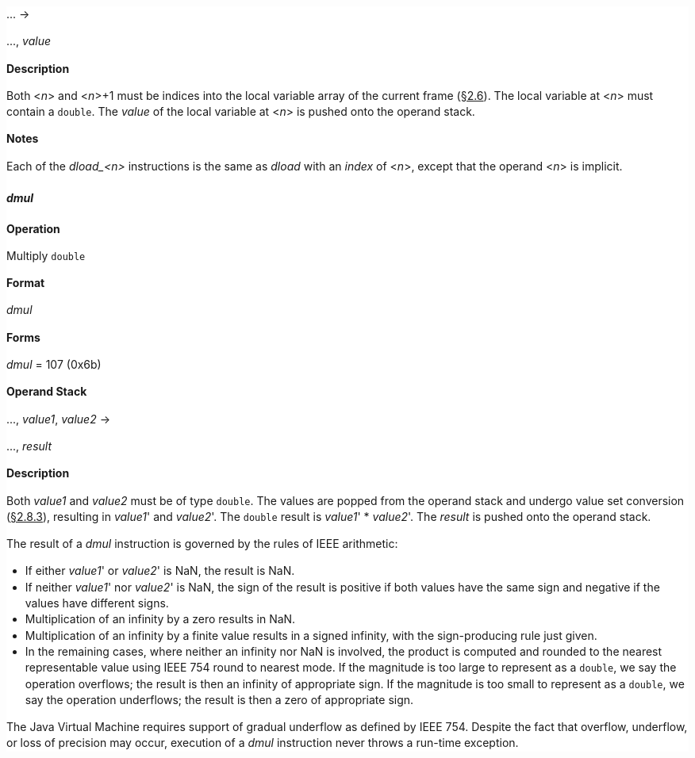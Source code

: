 ... →

..., _value_

**Description**

Both &lt;_n_&gt; and &lt;_n_&gt;+1 must be indices into the local variable array of the current frame \([§2.6](https://docs.oracle.com/javase/specs/jvms/se8/html/jvms-2.html#jvms-2.6)\). The local variable at &lt;_n_&gt; must contain a `double`. The _value_ of the local variable at &lt;_n_&gt; is pushed onto the operand stack.

**Notes**

Each of the _dload\_&lt;n&gt;_ instructions is the same as _dload_ with an _index_ of &lt;_n_&gt;, except that the operand &lt;_n_&gt; is implicit.

#### _dmul_

**Operation**

Multiply `double`

**Format**

  
_dmul_  


**Forms**

_dmul_ = 107 \(0x6b\)

**Operand Stack**

..., _value1_, _value2_ →

..., _result_

**Description**

Both _value1_ and _value2_ must be of type `double`. The values are popped from the operand stack and undergo value set conversion \([§2.8.3](https://docs.oracle.com/javase/specs/jvms/se8/html/jvms-2.html#jvms-2.8.3)\), resulting in _value1_' and _value2_'. The `double` result is _value1_' \* _value2_'. The _result_ is pushed onto the operand stack.

The result of a _dmul_ instruction is governed by the rules of IEEE arithmetic:

* If either _value1_' or _value2_' is NaN, the result is NaN.
* If neither _value1_' nor _value2_' is NaN, the sign of the result is positive if both values have the same sign and negative if the values have different signs.
* Multiplication of an infinity by a zero results in NaN.
* Multiplication of an infinity by a finite value results in a signed infinity, with the sign-producing rule just given.
* In the remaining cases, where neither an infinity nor NaN is involved, the product is computed and rounded to the nearest representable value using IEEE 754 round to nearest mode. If the magnitude is too large to represent as a `double`, we say the operation overflows; the result is then an infinity of appropriate sign. If the magnitude is too small to represent as a `double`, we say the operation underflows; the result is then a zero of appropriate sign.

The Java Virtual Machine requires support of gradual underflow as defined by IEEE 754. Despite the fact that overflow, underflow, or loss of precision may occur, execution of a _dmul_ instruction never throws a run-time exception.
